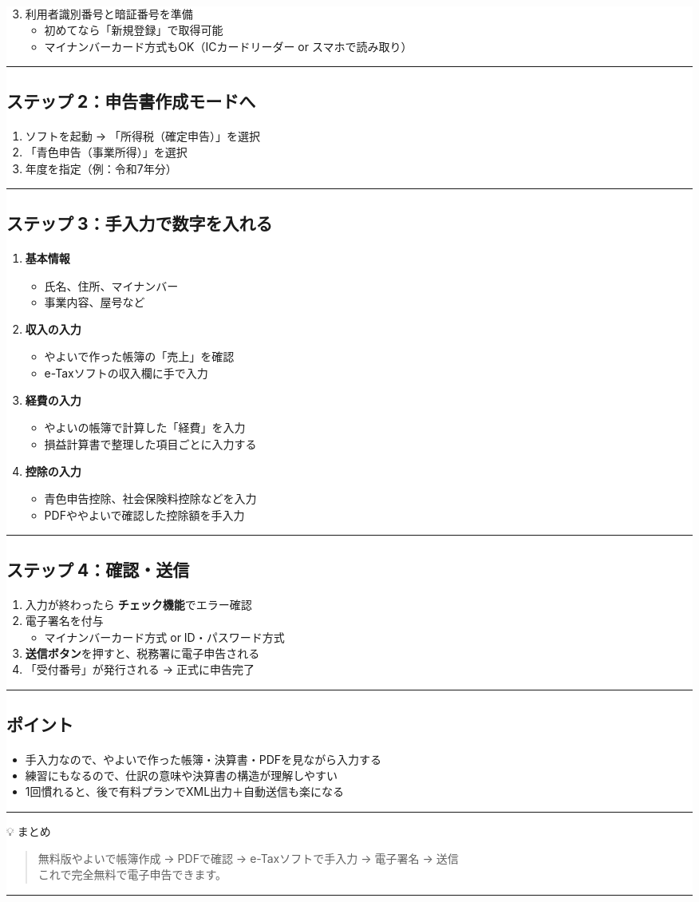 3. 利用者識別番号と暗証番号を準備  
   - 初めてなら「新規登録」で取得可能  
   - マイナンバーカード方式もOK（ICカードリーダー or スマホで読み取り）  

---

## **ステップ 2：申告書作成モードへ**

1. ソフトを起動 → 「所得税（確定申告）」を選択
2. 「青色申告（事業所得）」を選択
3. 年度を指定（例：令和7年分）

---

## **ステップ 3：手入力で数字を入れる**

1. **基本情報**
   - 氏名、住所、マイナンバー
   - 事業内容、屋号など

2. **収入の入力**
   - やよいで作った帳簿の「売上」を確認
   - e-Taxソフトの収入欄に手で入力

3. **経費の入力**
   - やよいの帳簿で計算した「経費」を入力
   - 損益計算書で整理した項目ごとに入力する

4. **控除の入力**
   - 青色申告控除、社会保険料控除などを入力
   - PDFややよいで確認した控除額を手入力

---

## **ステップ 4：確認・送信**

1. 入力が終わったら **チェック機能**でエラー確認
2. 電子署名を付与
   - マイナンバーカード方式 or ID・パスワード方式
3. **送信ボタン**を押すと、税務署に電子申告される
4. 「受付番号」が発行される → 正式に申告完了

---

## **ポイント**

- 手入力なので、やよいで作った帳簿・決算書・PDFを見ながら入力する  
- 練習にもなるので、仕訳の意味や決算書の構造が理解しやすい  
- 1回慣れると、後で有料プランでXML出力＋自動送信も楽になる  

---

💡 まとめ  
> 無料版やよいで帳簿作成 → PDFで確認 → e-Taxソフトで手入力 → 電子署名 → 送信  
> これで完全無料で電子申告できます。  

---